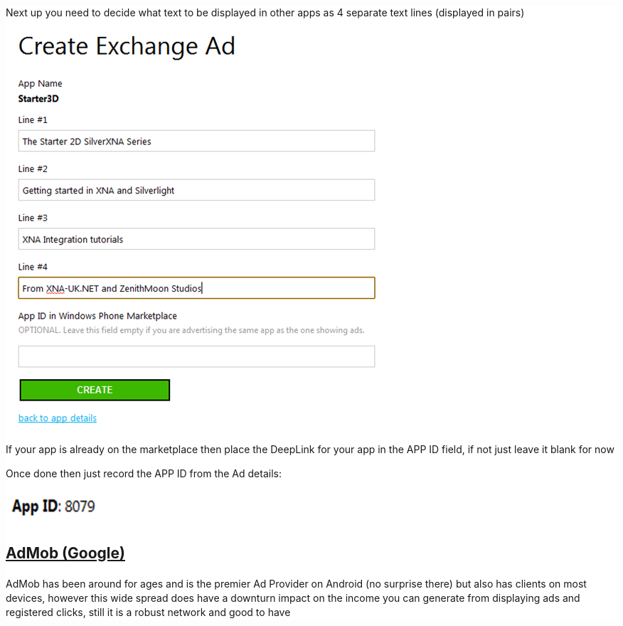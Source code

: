 Next up you need to decide what text to be displayed in other apps as 4 separate text lines (displayed in pairs)

[![image](/assets/img/wordpress/2012/07/image_thumb113.png "image")](/assets/img/wordpress/2012/07/image110.png)

If your app is already on the marketplace then place the DeepLink for your app in the APP ID field, if not just leave it blank for now

Once done then just record the APP ID from the Ad details:

[![image](/assets/img/wordpress/2012/07/image_thumb114.png "image")](/assets/img/wordpress/2012/07/image111.png)

## <u></u>

## <u>AdMob (Google)</u>

AdMob has been around for ages and is the premier Ad Provider on Android (no surprise there) but also has clients on most devices, however this wide spread does have a downturn impact on the income you can generate from displaying ads and registered clicks, still it is a robust network and good to have
